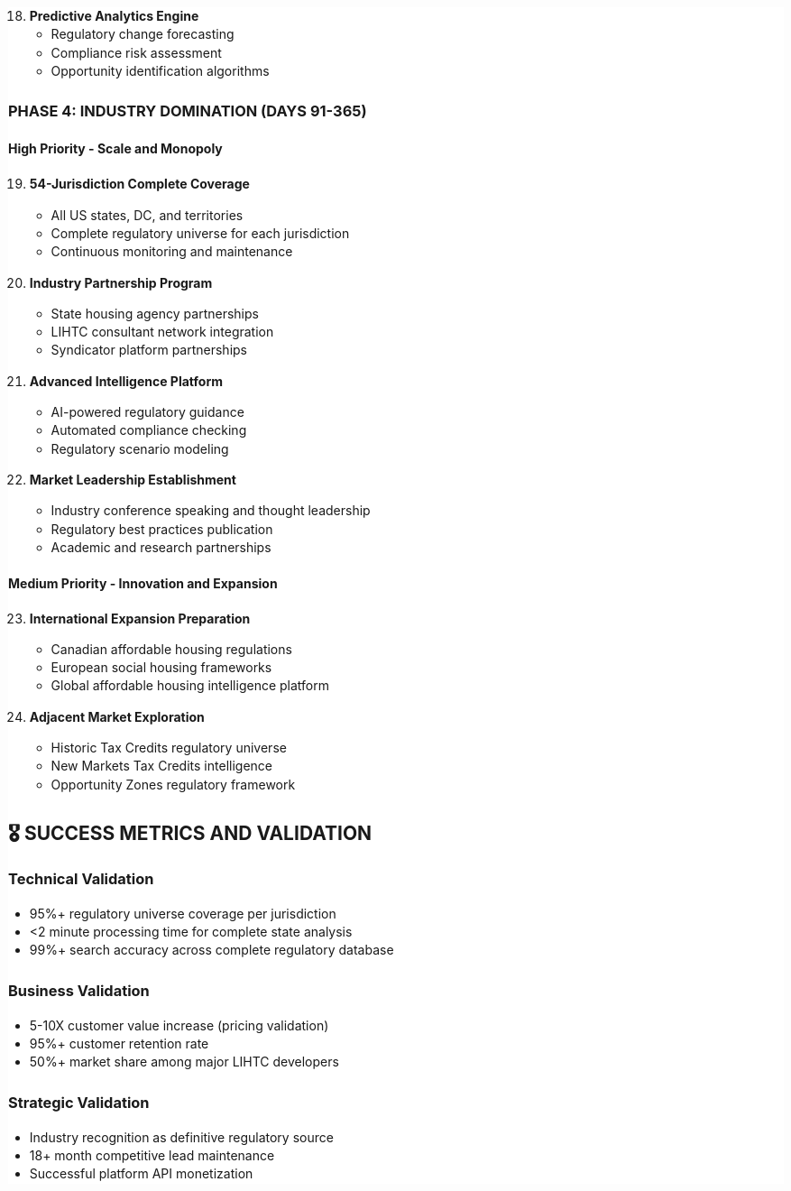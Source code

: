 18. **Predictive Analytics Engine**
    - Regulatory change forecasting
    - Compliance risk assessment
    - Opportunity identification algorithms

### **PHASE 4: INDUSTRY DOMINATION (DAYS 91-365)**

#### **High Priority - Scale and Monopoly**
19. **54-Jurisdiction Complete Coverage**
    - All US states, DC, and territories
    - Complete regulatory universe for each jurisdiction
    - Continuous monitoring and maintenance

20. **Industry Partnership Program**
    - State housing agency partnerships
    - LIHTC consultant network integration
    - Syndicator platform partnerships

21. **Advanced Intelligence Platform**
    - AI-powered regulatory guidance
    - Automated compliance checking
    - Regulatory scenario modeling

22. **Market Leadership Establishment**
    - Industry conference speaking and thought leadership
    - Regulatory best practices publication
    - Academic and research partnerships

#### **Medium Priority - Innovation and Expansion**
23. **International Expansion Preparation**
    - Canadian affordable housing regulations
    - European social housing frameworks
    - Global affordable housing intelligence platform

24. **Adjacent Market Exploration**
    - Historic Tax Credits regulatory universe
    - New Markets Tax Credits intelligence
    - Opportunity Zones regulatory framework

## 🎖️ SUCCESS METRICS AND VALIDATION

### **Technical Validation**
- 95%+ regulatory universe coverage per jurisdiction
- <2 minute processing time for complete state analysis
- 99%+ search accuracy across complete regulatory database

### **Business Validation**
- 5-10X customer value increase (pricing validation)
- 95%+ customer retention rate
- 50%+ market share among major LIHTC developers

### **Strategic Validation**
- Industry recognition as definitive regulatory source
- 18+ month competitive lead maintenance
- Successful platform API monetization
